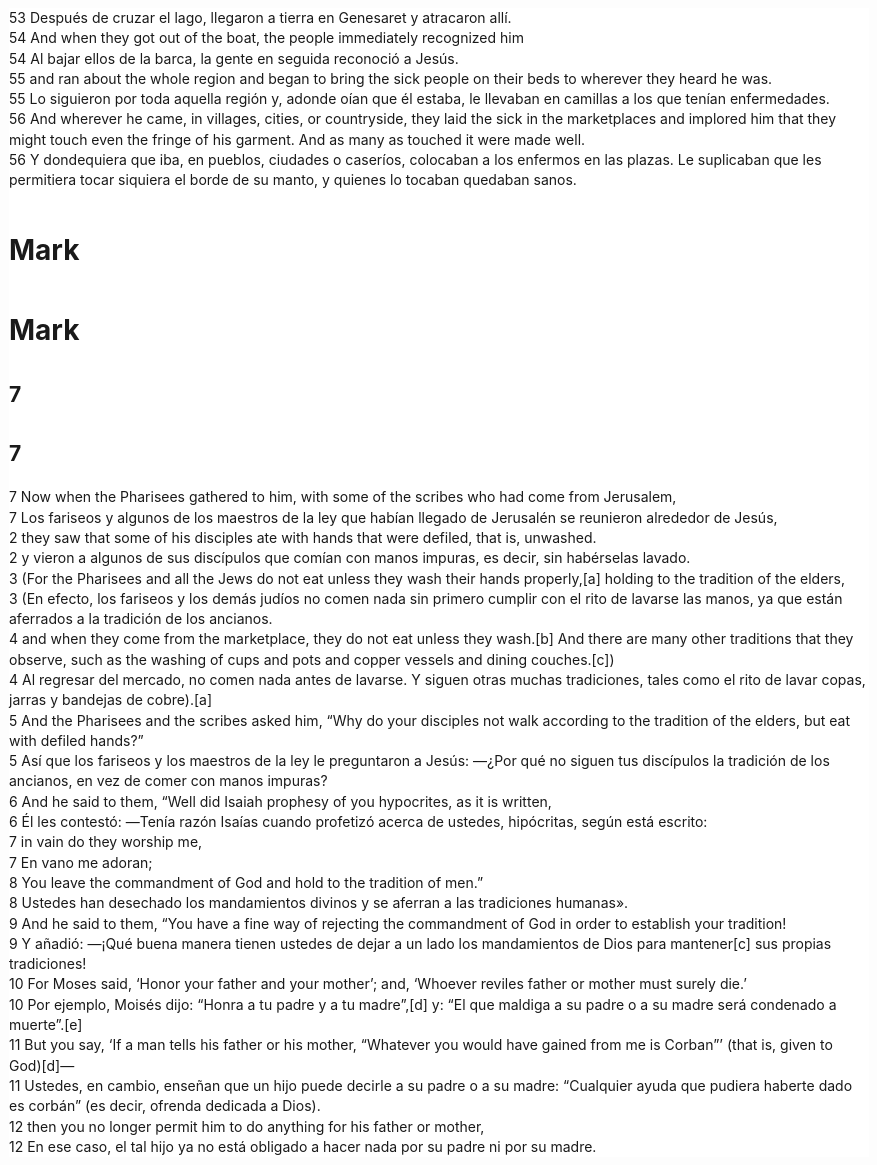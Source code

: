 53 Después de cruzar el lago, llegaron a tierra en Genesaret y atracaron allí.   
54 And when they got out of the boat, the people immediately recognized him  
54 Al bajar ellos de la barca, la gente en seguida reconoció a Jesús.   
55 and ran about the whole region and began to bring the sick people on their beds to wherever they heard he was.  
55 Lo siguieron por toda aquella región y, adonde oían que él estaba, le llevaban en camillas a los que tenían enfermedades.   
56 And wherever he came, in villages, cities, or countryside, they laid the sick in the marketplaces and implored him that they might touch even the fringe of his garment. And as many as touched it were made well.  
56 Y dondequiera que iba, en pueblos, ciudades o caseríos, colocaban a los enfermos en las plazas. Le suplicaban que les permitiera tocar siquiera el borde de su manto, y quienes lo tocaban quedaban sanos.  
# Mark  
# Mark  
## 7  
## 7  
7 Now when the Pharisees gathered to him, with some of the scribes who had come from Jerusalem,  
7 Los fariseos y algunos de los maestros de la ley que habían llegado de Jerusalén se reunieron alrededor de Jesús,   
2 they saw that some of his disciples ate with hands that were defiled, that is, unwashed.  
2 y vieron a algunos de sus discípulos que comían con manos impuras, es decir, sin habérselas lavado.   
3 (For the Pharisees and all the Jews do not eat unless they wash their hands properly,[a] holding to the tradition of the elders,  
3 (En efecto, los fariseos y los demás judíos no comen nada sin primero cumplir con el rito de lavarse las manos, ya que están aferrados a la tradición de los ancianos.   
4 and when they come from the marketplace, they do not eat unless they wash.[b] And there are many other traditions that they observe, such as the washing of cups and pots and copper vessels and dining couches.[c])  
4 Al regresar del mercado, no comen nada antes de lavarse. Y siguen otras muchas tradiciones, tales como el rito de lavar copas, jarras y bandejas de cobre).[a]   
5 And the Pharisees and the scribes asked him, “Why do your disciples not walk according to the tradition of the elders, but eat with defiled hands?”  
5 Así que los fariseos y los maestros de la ley le preguntaron a Jesús: ―¿Por qué no siguen tus discípulos la tradición de los ancianos, en vez de comer con manos impuras?  
6 And he said to them, “Well did Isaiah prophesy of you hypocrites, as it is written,  
6 Él les contestó: ―Tenía razón Isaías cuando profetizó acerca de ustedes, hipócritas, según está escrito:  
7 in vain do they worship me,  
7 En vano me adoran;  
8 You leave the commandment of God and hold to the tradition of men.”  
8 Ustedes han desechado los mandamientos divinos y se aferran a las tradiciones humanas».  
9 And he said to them, “You have a fine way of rejecting the commandment of God in order to establish your tradition!  
9 Y añadió: ―¡Qué buena manera tienen ustedes de dejar a un lado los mandamientos de Dios para mantener[c] sus propias tradiciones!   
10 For Moses said, ‘Honor your father and your mother’; and, ‘Whoever reviles father or mother must surely die.’  
10 Por ejemplo, Moisés dijo: “Honra a tu padre y a tu madre”,[d] y: “El que maldiga a su padre o a su madre será condenado a muerte”.[e]   
11 But you say, ‘If a man tells his father or his mother, “Whatever you would have gained from me is Corban”’ (that is, given to God)[d]—  
11 Ustedes, en cambio, enseñan que un hijo puede decirle a su padre o a su madre: “Cualquier ayuda que pudiera haberte dado es corbán” (es decir, ofrenda dedicada a Dios).   
12 then you no longer permit him to do anything for his father or mother,  
12 En ese caso, el tal hijo ya no está obligado a hacer nada por su padre ni por su madre.   